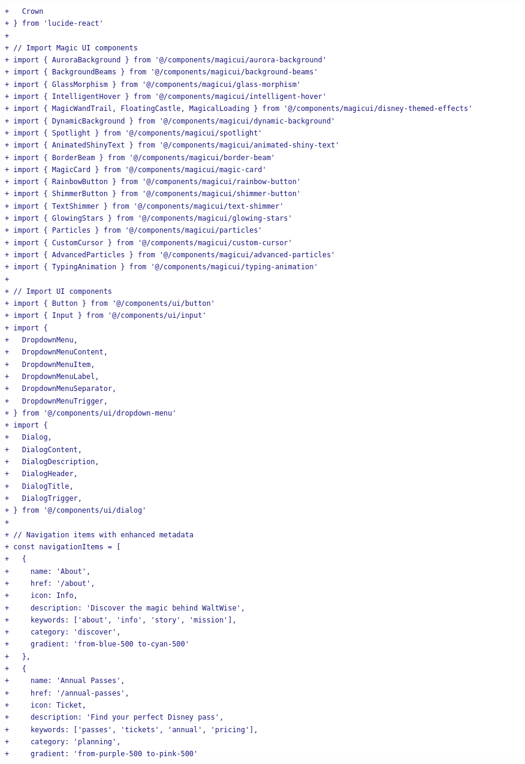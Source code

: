 ```diff
+   Crown
+ } from 'lucide-react'
+ 
+ // Import Magic UI components
+ import { AuroraBackground } from '@/components/magicui/aurora-background'
+ import { BackgroundBeams } from '@/components/magicui/background-beams'
+ import { GlassMorphism } from '@/components/magicui/glass-morphism'
+ import { IntelligentHover } from '@/components/magicui/intelligent-hover'
+ import { MagicWandTrail, FloatingCastle, MagicalLoading } from '@/components/magicui/disney-themed-effects'
+ import { DynamicBackground } from '@/components/magicui/dynamic-background'
+ import { Spotlight } from '@/components/magicui/spotlight'
+ import { AnimatedShinyText } from '@/components/magicui/animated-shiny-text'
+ import { BorderBeam } from '@/components/magicui/border-beam'
+ import { MagicCard } from '@/components/magicui/magic-card'
+ import { RainbowButton } from '@/components/magicui/rainbow-button'
+ import { ShimmerButton } from '@/components/magicui/shimmer-button'
+ import { TextShimmer } from '@/components/magicui/text-shimmer'
+ import { GlowingStars } from '@/components/magicui/glowing-stars'
+ import { Particles } from '@/components/magicui/particles'
+ import { CustomCursor } from '@/components/magicui/custom-cursor'
+ import { AdvancedParticles } from '@/components/magicui/advanced-particles'
+ import { TypingAnimation } from '@/components/magicui/typing-animation'
+ 
+ // Import UI components
+ import { Button } from '@/components/ui/button'
+ import { Input } from '@/components/ui/input'
+ import {
+   DropdownMenu,
+   DropdownMenuContent,
+   DropdownMenuItem,
+   DropdownMenuLabel,
+   DropdownMenuSeparator,
+   DropdownMenuTrigger,
+ } from '@/components/ui/dropdown-menu'
+ import {
+   Dialog,
+   DialogContent,
+   DialogDescription,
+   DialogHeader,
+   DialogTitle,
+   DialogTrigger,
+ } from '@/components/ui/dialog'
+ 
+ // Navigation items with enhanced metadata
+ const navigationItems = [
+   { 
+     name: 'About', 
+     href: '/about', 
+     icon: Info, 
+     description: 'Discover the magic behind WaltWise',
+     keywords: ['about', 'info', 'story', 'mission'],
+     category: 'discover',
+     gradient: 'from-blue-500 to-cyan-500'
+   },
+   { 
+     name: 'Annual Passes', 
+     href: '/annual-passes', 
+     icon: Ticket, 
+     description: 'Find your perfect Disney pass',
+     keywords: ['passes', 'tickets', 'annual', 'pricing'],
+     category: 'planning',
+     gradient: 'from-purple-500 to-pink-500'
```